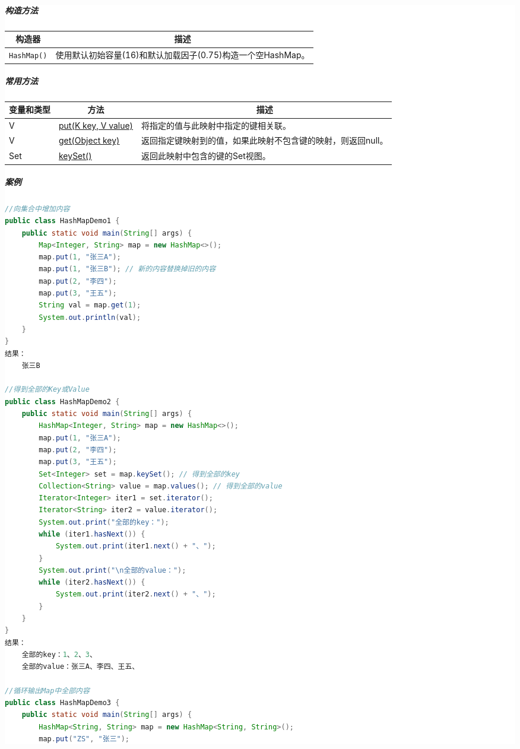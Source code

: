 ##### 构造方法

| 构造器      | 描述                                                        |
| ----------- | ----------------------------------------------------------- |
| `HashMap()` | 使用默认初始容量(16)和默认加载因子(0.75)构造一个空HashMap。 |

##### 常用方法

| 变量和类型 | 方法                        | 描述                                                         |
| ---------- | --------------------------- | ------------------------------------------------------------ |
| V          | [put(K key, V value)](#put) | 将指定的值与此映射中指定的键相关联。                         |
| V          | [get(Object key)](#get)     | 返回指定键映射到的值，如果此映射不包含键的映射，则返回null。 |
| Set<K>     | [keySet()](keySet)          | 返回此映射中包含的键的Set视图。                              |

##### 案例

```java
//向集合中增加内容
public class HashMapDemo1 {
    public static void main(String[] args) {
        Map<Integer, String> map = new HashMap<>();
        map.put(1, "张三A");
        map.put(1, "张三B"); // 新的内容替换掉旧的内容
        map.put(2, "李四");
        map.put(3, "王五");
        String val = map.get(1);
        System.out.println(val);
    }
}
结果：
	张三B

//得到全部的Key或Value
public class HashMapDemo2 {
    public static void main(String[] args) {
        HashMap<Integer, String> map = new HashMap<>();
        map.put(1, "张三A");
        map.put(2, "李四");
        map.put(3, "王五");
        Set<Integer> set = map.keySet(); // 得到全部的key
        Collection<String> value = map.values(); // 得到全部的value
        Iterator<Integer> iter1 = set.iterator();
        Iterator<String> iter2 = value.iterator();
        System.out.print("全部的key：");
        while (iter1.hasNext()) {
        	System.out.print(iter1.next() + "、");
        }
        System.out.print("\n全部的value：");
        while (iter2.hasNext()) {
        	System.out.print(iter2.next() + "、");
        }
    }
}
结果：
	全部的key：1、2、3、
	全部的value：张三A、李四、王五、

//循环输出Map中全部内容
public class HashMapDemo3 {
    public static void main(String[] args) {
        HashMap<String, String> map = new HashMap<String, String>();
        map.put("ZS", "张三");
```